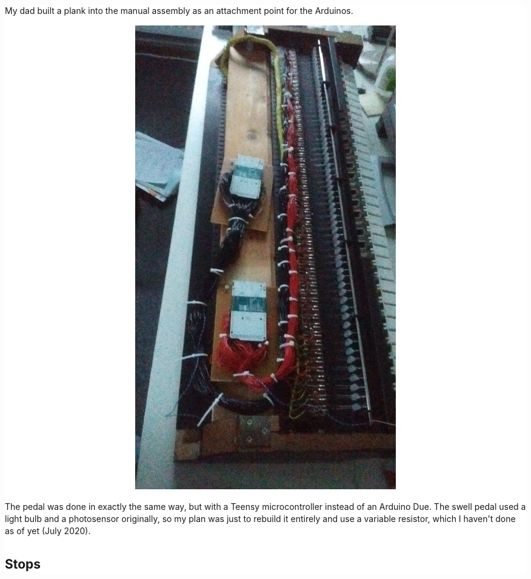 My dad built a plank into the manual assembly as an attachment point for
the Arduinos.

![](/assets/images/organ/IMG_20180101_162628247.jpg)

The pedal was done in exactly the same way, but with a Teensy
microcontroller instead of an Arduino Due. The swell pedal used a light
bulb and a photosensor originally, so my plan was just to rebuild it
entirely and use a variable resistor, which I haven't done as of yet
(July 2020).

Stops
---
